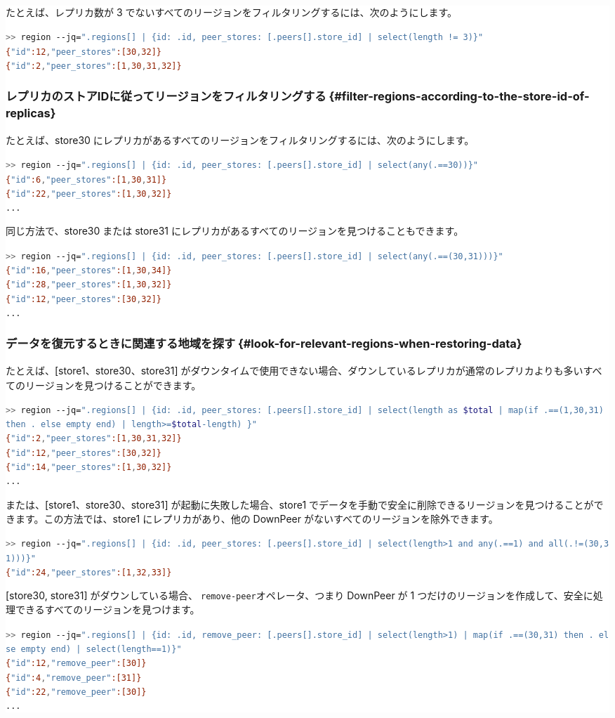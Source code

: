 たとえば、レプリカ数が 3 でないすべてのリージョンをフィルタリングするには、次のようにします。

```bash
>> region --jq=".regions[] | {id: .id, peer_stores: [.peers[].store_id] | select(length != 3)}"
{"id":12,"peer_stores":[30,32]}
{"id":2,"peer_stores":[1,30,31,32]}
```

### レプリカのストアIDに従ってリージョンをフィルタリングする {#filter-regions-according-to-the-store-id-of-replicas}

たとえば、store30 にレプリカがあるすべてのリージョンをフィルタリングするには、次のようにします。

```bash
>> region --jq=".regions[] | {id: .id, peer_stores: [.peers[].store_id] | select(any(.==30))}"
{"id":6,"peer_stores":[1,30,31]}
{"id":22,"peer_stores":[1,30,32]}
...
```

同じ方法で、store30 または store31 にレプリカがあるすべてのリージョンを見つけることもできます。

```bash
>> region --jq=".regions[] | {id: .id, peer_stores: [.peers[].store_id] | select(any(.==(30,31)))}"
{"id":16,"peer_stores":[1,30,34]}
{"id":28,"peer_stores":[1,30,32]}
{"id":12,"peer_stores":[30,32]}
...
```

### データを復元するときに関連する地域を探す {#look-for-relevant-regions-when-restoring-data}

たとえば、[store1、store30、store31] がダウンタイムで使用できない場合、ダウンしているレプリカが通常のレプリカよりも多いすべてのリージョンを見つけることができます。

```bash
>> region --jq=".regions[] | {id: .id, peer_stores: [.peers[].store_id] | select(length as $total | map(if .==(1,30,31) then . else empty end) | length>=$total-length) }"
{"id":2,"peer_stores":[1,30,31,32]}
{"id":12,"peer_stores":[30,32]}
{"id":14,"peer_stores":[1,30,32]}
...
```

または、[store1、store30、store31] が起動に失敗した場合、store1 でデータを手動で安全に削除できるリージョンを見つけることができます。この方法では、store1 にレプリカがあり、他の DownPeer がないすべてのリージョンを除外できます。

```bash
>> region --jq=".regions[] | {id: .id, peer_stores: [.peers[].store_id] | select(length>1 and any(.==1) and all(.!=(30,31)))}"
{"id":24,"peer_stores":[1,32,33]}
```

[store30, store31] がダウンしている場合、 `remove-peer`オペレータ、つまり DownPeer が 1 つだけのリージョンを作成して、安全に処理できるすべてのリージョンを見つけます。

```bash
>> region --jq=".regions[] | {id: .id, remove_peer: [.peers[].store_id] | select(length>1) | map(if .==(30,31) then . else empty end) | select(length==1)}"
{"id":12,"remove_peer":[30]}
{"id":4,"remove_peer":[31]}
{"id":22,"remove_peer":[30]}
...
```

